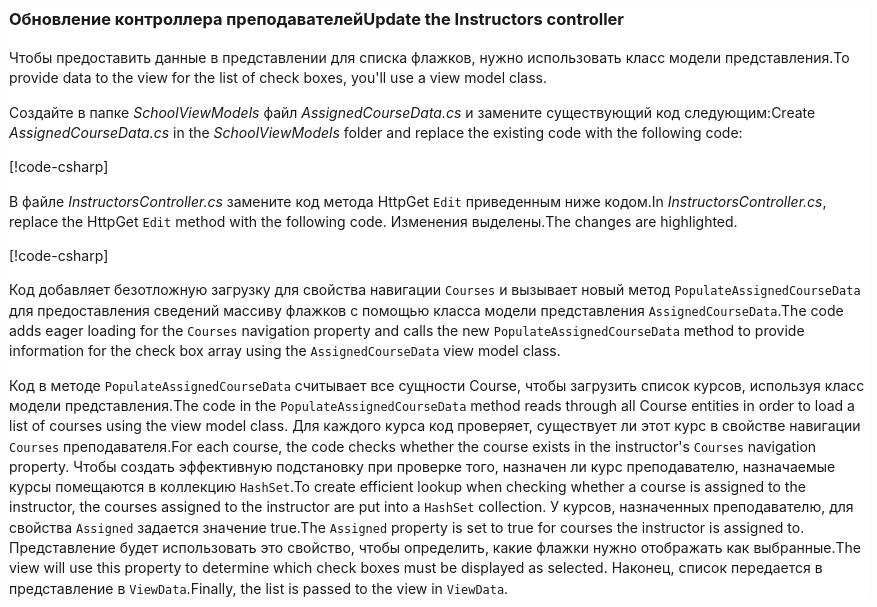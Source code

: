 ### <a name="update-the-instructors-controller"></a><span data-ttu-id="7712a-179">Обновление контроллера преподавателей</span><span class="sxs-lookup"><span data-stu-id="7712a-179">Update the Instructors controller</span></span>

<span data-ttu-id="7712a-180">Чтобы предоставить данные в представлении для списка флажков, нужно использовать класс модели представления.</span><span class="sxs-lookup"><span data-stu-id="7712a-180">To provide data to the view for the list of check boxes, you'll use a view model class.</span></span>

<span data-ttu-id="7712a-181">Создайте в папке *SchoolViewModels* файл *AssignedCourseData.cs* и замените существующий код следующим:</span><span class="sxs-lookup"><span data-stu-id="7712a-181">Create *AssignedCourseData.cs* in the *SchoolViewModels* folder and replace the existing code with the following code:</span></span>

[!code-csharp[](intro/samples/cu/Models/SchoolViewModels/AssignedCourseData.cs)]

<span data-ttu-id="7712a-182">В файле *InstructorsController.cs* замените код метода HttpGet `Edit` приведенным ниже кодом.</span><span class="sxs-lookup"><span data-stu-id="7712a-182">In *InstructorsController.cs*, replace the HttpGet `Edit` method with the following code.</span></span> <span data-ttu-id="7712a-183">Изменения выделены.</span><span class="sxs-lookup"><span data-stu-id="7712a-183">The changes are highlighted.</span></span>

[!code-csharp[](intro/samples/cu/Controllers/InstructorsController.cs?highlight=10,17,21,22,23,24,25,26,27,28,29,30,31,32,33,34,35,36&name=snippet_EditGetCourses)]

<span data-ttu-id="7712a-184">Код добавляет безотложную загрузку для свойства навигации `Courses` и вызывает новый метод `PopulateAssignedCourseData` для предоставления сведений массиву флажков с помощью класса модели представления `AssignedCourseData`.</span><span class="sxs-lookup"><span data-stu-id="7712a-184">The code adds eager loading for the `Courses` navigation property and calls the new `PopulateAssignedCourseData` method to provide information for the check box array using the `AssignedCourseData` view model class.</span></span>

<span data-ttu-id="7712a-185">Код в методе `PopulateAssignedCourseData` считывает все сущности Course, чтобы загрузить список курсов, используя класс модели представления.</span><span class="sxs-lookup"><span data-stu-id="7712a-185">The code in the `PopulateAssignedCourseData` method reads through all Course entities in order to load a list of courses using the view model class.</span></span> <span data-ttu-id="7712a-186">Для каждого курса код проверяет, существует ли этот курс в свойстве навигации `Courses` преподавателя.</span><span class="sxs-lookup"><span data-stu-id="7712a-186">For each course, the code checks whether the course exists in the instructor's `Courses` navigation property.</span></span> <span data-ttu-id="7712a-187">Чтобы создать эффективную подстановку при проверке того, назначен ли курс преподавателю, назначаемые курсы помещаются в коллекцию `HashSet`.</span><span class="sxs-lookup"><span data-stu-id="7712a-187">To create efficient lookup when checking whether a course is assigned to the instructor, the courses assigned to the instructor are put into a `HashSet` collection.</span></span> <span data-ttu-id="7712a-188">У курсов, назначенных преподавателю, для свойства `Assigned` задается значение true.</span><span class="sxs-lookup"><span data-stu-id="7712a-188">The `Assigned` property  is set to true for courses the instructor is assigned to.</span></span> <span data-ttu-id="7712a-189">Представление будет использовать это свойство, чтобы определить, какие флажки нужно отображать как выбранные.</span><span class="sxs-lookup"><span data-stu-id="7712a-189">The view will use this property to determine which check boxes must be displayed as selected.</span></span> <span data-ttu-id="7712a-190">Наконец, список передается в представление в `ViewData`.</span><span class="sxs-lookup"><span data-stu-id="7712a-190">Finally, the list is passed to the view in `ViewData`.</span></span>

